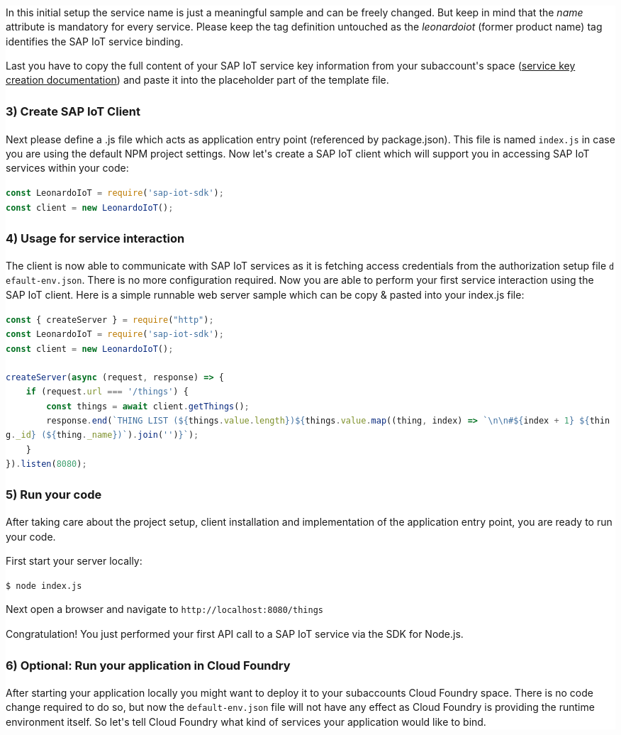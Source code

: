 ```
```

In this initial setup the service name is just a meaningful sample and can be freely changed. But keep in mind that the *name* attribute is mandatory for every service. Please keep the tag definition untouched as the *leonardoiot* (former product name) tag identifies the SAP IoT service binding.

Last you have to copy the full content of your SAP IoT service key information from your subaccount's space ([service key creation documentation](https://help.sap.com/viewer/195126f4601945cba0886cbbcbf3d364/latest/en-US/a41c28db0cf449059d48c23fa5f7b24b.html)) and paste it into the placeholder part of the template file.

### 3) Create SAP IoT Client
Next please define a .js file which acts as application entry point (referenced by package.json). This file is named `index.js` in case you are using the default NPM project settings. Now let's create a SAP IoT client which will support you in accessing SAP IoT services within your code:
```js
const LeonardoIoT = require('sap-iot-sdk');
const client = new LeonardoIoT();
```

### 4) Usage for service interaction
The client is now able to communicate with SAP IoT services as it is fetching access credentials from the authorization setup file `default-env.json`. There is no more configuration required. Now you are able to perform your first service interaction using the SAP IoT client. Here is a simple runnable web server sample which can be copy & pasted into your index.js file:
```js
const { createServer } = require("http");
const LeonardoIoT = require('sap-iot-sdk');
const client = new LeonardoIoT();

createServer(async (request, response) => {
    if (request.url === '/things') {
        const things = await client.getThings();
        response.end(`THING LIST (${things.value.length})${things.value.map((thing, index) => `\n\n#${index + 1} ${thing._id} (${thing._name})`).join('')}`);
    }
}).listen(8080);
```

### 5) Run your code
After taking care about the project setup, client installation and implementation of the application entry point, you are ready to run your code.

First start your server locally:
```console
$ node index.js
```

Next open a browser and navigate to `http://localhost:8080/things`

Congratulation! You just performed your first API call to a SAP IoT service via the SDK for Node.js.

### 6) Optional: Run your application in Cloud Foundry
After starting your application locally you might want to deploy it to your subaccounts Cloud Foundry space. There is no code change required to do so, but now the `default-env.json` file will not have any effect as Cloud Foundry is providing the runtime environment itself. So let's tell Cloud Foundry what kind of services your application would like to bind.

